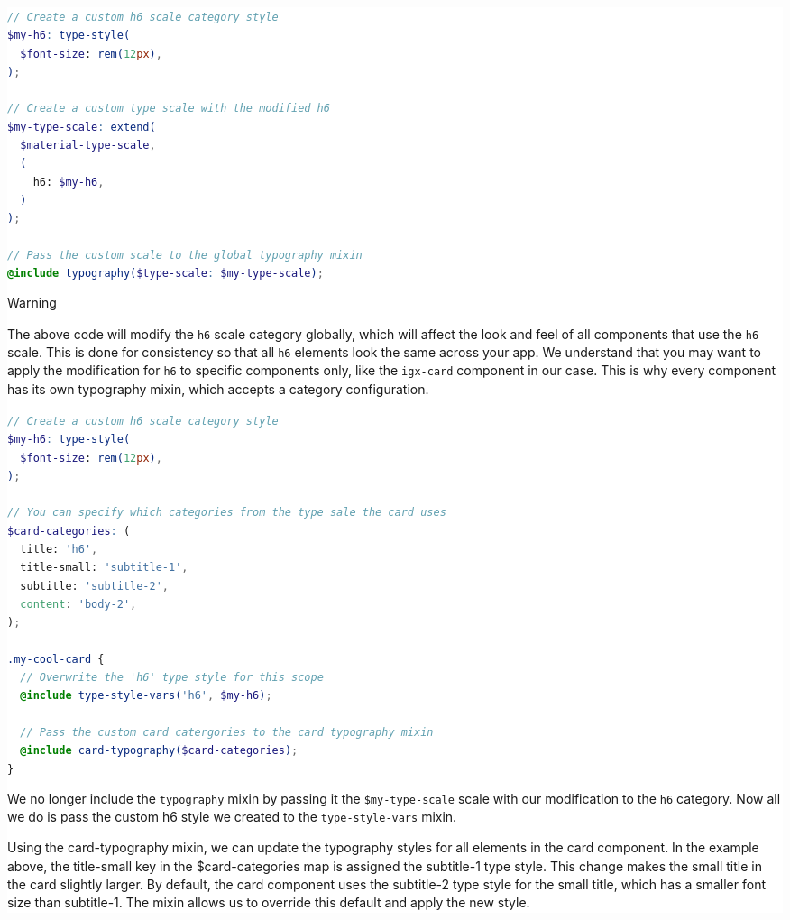```scss
// Create a custom h6 scale category style
$my-h6: type-style(
  $font-size: rem(12px),
);

// Create a custom type scale with the modified h6
$my-type-scale: extend(
  $material-type-scale,
  (
    h6: $my-h6,
  )
);

// Pass the custom scale to the global typography mixin
@include typography($type-scale: $my-type-scale);
```

> [!WARNING]
> The above code will modify the `h6` scale category globally, which will affect the look and feel of all components that use the `h6` scale. This is done for consistency so that all `h6` elements look the same across your app. We understand that you may want to apply the modification for `h6` to specific components only, like the `igx-card` component in our case. This is why every component has its own typography mixin, which accepts a category configuration.

```scss
// Create a custom h6 scale category style
$my-h6: type-style(
  $font-size: rem(12px),
);

// You can specify which categories from the type sale the card uses
$card-categories: (
  title: 'h6',
  title-small: 'subtitle-1',
  subtitle: 'subtitle-2',
  content: 'body-2',
);

.my-cool-card {
  // Overwrite the 'h6' type style for this scope
  @include type-style-vars('h6', $my-h6);

  // Pass the custom card catergories to the card typography mixin
  @include card-typography($card-categories);
}
```

We no longer include the `typography` mixin by passing it the `$my-type-scale` scale with our modification to the `h6` category. Now all we do is pass the custom h6 style we created to the `type-style-vars` mixin.

Using the card-typography mixin, we can update the typography styles for all elements in the card component. In the example above, the title-small key in the $card-categories map is assigned the subtitle-1 type style. This change makes the small title in the card slightly larger. By default, the card component uses the subtitle-2 type style for the small title, which has a smaller font size than subtitle-1. The mixin allows us to override this default and apply the new style.
